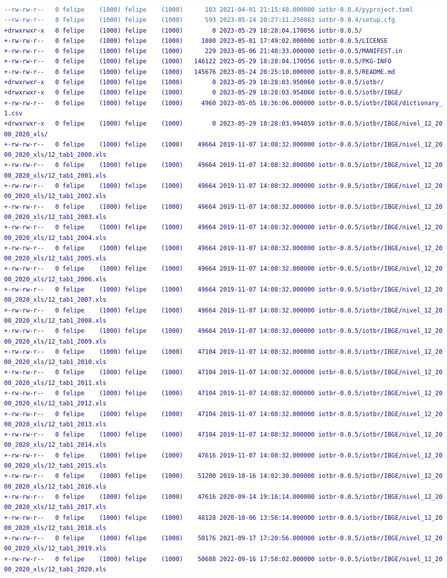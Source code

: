```diff
--rw-rw-r--   0 felipe    (1000) felipe    (1000)      103 2021-04-01 21:15:48.000000 iotbr-0.0.4/pyproject.toml
--rw-rw-r--   0 felipe    (1000) felipe    (1000)      593 2023-05-24 20:27:11.250883 iotbr-0.0.4/setup.cfg
+drwxrwxr-x   0 felipe    (1000) felipe    (1000)        0 2023-05-29 18:28:04.170056 iotbr-0.0.5/
+-rw-rw-r--   0 felipe    (1000) felipe    (1000)     1080 2023-05-01 17:49:02.000000 iotbr-0.0.5/LICENSE
+-rw-rw-r--   0 felipe    (1000) felipe    (1000)      229 2023-05-06 21:48:33.000000 iotbr-0.0.5/MANIFEST.in
+-rw-rw-r--   0 felipe    (1000) felipe    (1000)   146122 2023-05-29 18:28:04.170056 iotbr-0.0.5/PKG-INFO
+-rw-rw-r--   0 felipe    (1000) felipe    (1000)   145676 2023-05-24 20:25:10.000000 iotbr-0.0.5/README.md
+drwxrwxr-x   0 felipe    (1000) felipe    (1000)        0 2023-05-29 18:28:03.950060 iotbr-0.0.5/iotbr/
+drwxrwxr-x   0 felipe    (1000) felipe    (1000)        0 2023-05-29 18:28:03.954060 iotbr-0.0.5/iotbr/IBGE/
+-rw-rw-r--   0 felipe    (1000) felipe    (1000)     4960 2023-05-05 18:36:06.000000 iotbr-0.0.5/iotbr/IBGE/dictionary_1.csv
+drwxrwxr-x   0 felipe    (1000) felipe    (1000)        0 2023-05-29 18:28:03.994059 iotbr-0.0.5/iotbr/IBGE/nivel_12_2000_2020_xls/
+-rw-rw-r--   0 felipe    (1000) felipe    (1000)    49664 2019-11-07 14:08:32.000000 iotbr-0.0.5/iotbr/IBGE/nivel_12_2000_2020_xls/12_tab1_2000.xls
+-rw-rw-r--   0 felipe    (1000) felipe    (1000)    49664 2019-11-07 14:08:32.000000 iotbr-0.0.5/iotbr/IBGE/nivel_12_2000_2020_xls/12_tab1_2001.xls
+-rw-rw-r--   0 felipe    (1000) felipe    (1000)    49664 2019-11-07 14:08:32.000000 iotbr-0.0.5/iotbr/IBGE/nivel_12_2000_2020_xls/12_tab1_2002.xls
+-rw-rw-r--   0 felipe    (1000) felipe    (1000)    49664 2019-11-07 14:08:32.000000 iotbr-0.0.5/iotbr/IBGE/nivel_12_2000_2020_xls/12_tab1_2003.xls
+-rw-rw-r--   0 felipe    (1000) felipe    (1000)    49664 2019-11-07 14:08:32.000000 iotbr-0.0.5/iotbr/IBGE/nivel_12_2000_2020_xls/12_tab1_2004.xls
+-rw-rw-r--   0 felipe    (1000) felipe    (1000)    49664 2019-11-07 14:08:32.000000 iotbr-0.0.5/iotbr/IBGE/nivel_12_2000_2020_xls/12_tab1_2005.xls
+-rw-rw-r--   0 felipe    (1000) felipe    (1000)    49664 2019-11-07 14:08:32.000000 iotbr-0.0.5/iotbr/IBGE/nivel_12_2000_2020_xls/12_tab1_2006.xls
+-rw-rw-r--   0 felipe    (1000) felipe    (1000)    49664 2019-11-07 14:08:32.000000 iotbr-0.0.5/iotbr/IBGE/nivel_12_2000_2020_xls/12_tab1_2007.xls
+-rw-rw-r--   0 felipe    (1000) felipe    (1000)    49664 2019-11-07 14:08:32.000000 iotbr-0.0.5/iotbr/IBGE/nivel_12_2000_2020_xls/12_tab1_2008.xls
+-rw-rw-r--   0 felipe    (1000) felipe    (1000)    49664 2019-11-07 14:08:32.000000 iotbr-0.0.5/iotbr/IBGE/nivel_12_2000_2020_xls/12_tab1_2009.xls
+-rw-rw-r--   0 felipe    (1000) felipe    (1000)    47104 2019-11-07 14:08:32.000000 iotbr-0.0.5/iotbr/IBGE/nivel_12_2000_2020_xls/12_tab1_2010.xls
+-rw-rw-r--   0 felipe    (1000) felipe    (1000)    47104 2019-11-07 14:08:32.000000 iotbr-0.0.5/iotbr/IBGE/nivel_12_2000_2020_xls/12_tab1_2011.xls
+-rw-rw-r--   0 felipe    (1000) felipe    (1000)    47104 2019-11-07 14:08:32.000000 iotbr-0.0.5/iotbr/IBGE/nivel_12_2000_2020_xls/12_tab1_2012.xls
+-rw-rw-r--   0 felipe    (1000) felipe    (1000)    47104 2019-11-07 14:08:32.000000 iotbr-0.0.5/iotbr/IBGE/nivel_12_2000_2020_xls/12_tab1_2013.xls
+-rw-rw-r--   0 felipe    (1000) felipe    (1000)    47104 2019-11-07 14:08:32.000000 iotbr-0.0.5/iotbr/IBGE/nivel_12_2000_2020_xls/12_tab1_2014.xls
+-rw-rw-r--   0 felipe    (1000) felipe    (1000)    47616 2019-11-07 14:08:32.000000 iotbr-0.0.5/iotbr/IBGE/nivel_12_2000_2020_xls/12_tab1_2015.xls
+-rw-rw-r--   0 felipe    (1000) felipe    (1000)    51200 2019-10-16 14:02:30.000000 iotbr-0.0.5/iotbr/IBGE/nivel_12_2000_2020_xls/12_tab1_2016.xls
+-rw-rw-r--   0 felipe    (1000) felipe    (1000)    47616 2020-09-14 19:16:14.000000 iotbr-0.0.5/iotbr/IBGE/nivel_12_2000_2020_xls/12_tab1_2017.xls
+-rw-rw-r--   0 felipe    (1000) felipe    (1000)    48128 2020-10-06 13:56:14.000000 iotbr-0.0.5/iotbr/IBGE/nivel_12_2000_2020_xls/12_tab1_2018.xls
+-rw-rw-r--   0 felipe    (1000) felipe    (1000)    50176 2021-09-17 17:20:56.000000 iotbr-0.0.5/iotbr/IBGE/nivel_12_2000_2020_xls/12_tab1_2019.xls
+-rw-rw-r--   0 felipe    (1000) felipe    (1000)    50688 2022-09-16 17:58:02.000000 iotbr-0.0.5/iotbr/IBGE/nivel_12_2000_2020_xls/12_tab1_2020.xls
```